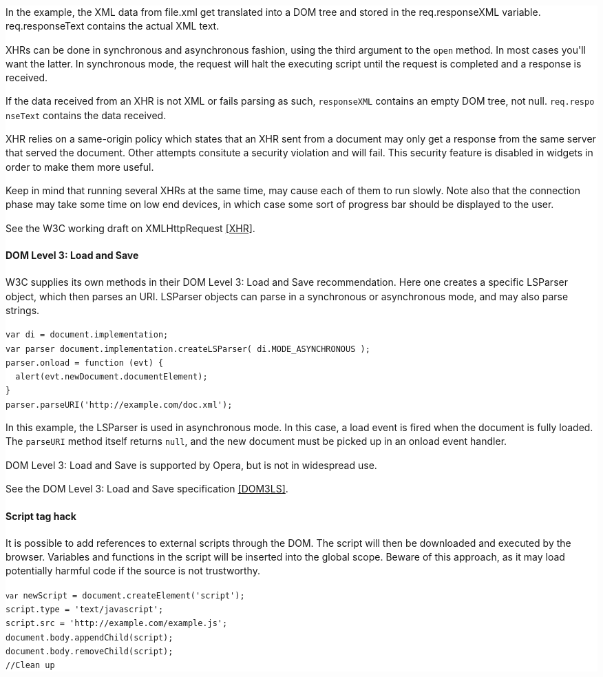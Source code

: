 <p>In the example, the XML data from file.xml get translated into a DOM tree and stored in the req.responseXML variable. req.responseText contains the actual XML text.</p>

<p>XHRs can be done in synchronous and asynchronous fashion, using the third argument to the <code class="script func">open</code> method. In most cases you&#39;ll want the latter. In synchronous mode, the request will halt the executing script until the request is completed and a response is received.</p>

<p class="note">If the data received from an XHR is not XML or fails parsing as such, <code class="prop script">responseXML</code> contains an empty DOM tree, not null. <code class="prop script">req.responseText</code> contains the data received.</p>

<p>XHR relies on a same-origin policy which states that an XHR sent from a document may only get a response from the same server that served the document. Other attempts consitute a security violation and will fail. This security feature is disabled in widgets in order to make them more useful.</p>

<p>Keep in mind that running several XHRs at the same time, may cause each of them to run slowly. Note also that the connection phase may take some time on low end devices, in which case some sort of progress bar should be displayed to the user.</p>

<p>See the W3C working draft on XMLHttpRequest <a href="#refs_xhr" class="ref">[XHR]</a>.</p>

<h4 id="netdom">DOM Level 3: Load and Save</h4>

<p>W3C supplies its own methods in their DOM Level 3: Load and Save recommendation. Here one creates a specific LSParser object, which then parses an URI. LSParser objects can parse in a synchronous or asynchronous mode, and may also parse strings.</p>

<pre><code class="example script"><span class="keyw">var</span> di = document.implementation;
<span class="keyw">var</span> parser <span class="prop">document.implementation</span>.<span class="prop func">createLSParser( di.MODE_ASYNCHRONOUS )</span>;
<span class="prop">parser.onload</span> = <span class="keyw">function</span> (evt) {
  <span class="func">alert(evt.newDocument.documentElement)</span>;
}
<span class="prop">parser</span>.<span class="prop func">parseURI(&#39;http://example.com/doc.xml&#39;)</span>;</code></pre>

<p>In this example, the LSParser is used in asynchronous mode. In this case, a load event is fired when the document is fully loaded. The <code class="script func">parseURI</code> method itself returns <code class="script keyw">null</code>, and the new document must be picked up in an onload event handler.</p>

<p>DOM Level 3: Load and Save is supported by Opera, but is not in widespread use.</p>

<p>See the DOM Level 3: Load and Save specification <a href="#refs_dom3ls" class="ref">[DOM3LS]</a>.</p>

<h4 id="netscript">Script tag hack</h4>

<p>It is possible to add references to external scripts through the DOM. The script will then be downloaded and executed by the browser. Variables and functions in the script will be inserted into the global scope. Beware of this approach, as it may load potentially harmful code if the source is not trustworthy.</p>

<pre><code class="example script"><code class="keyw">var</code> newScript = <span class="prop">document.createElement(&#39;script&#39;)</span>;
<span class="prop">script.type</span> = &#39;<span class="string">text/javascript</span>&#39;;
<span class="prop">script.src</span> = &#39;<span class="uri">http://example.com/example.js</span>&#39;;
<span class="prop">document.body.appendChild(script)</span>;
<span class="prop">document.body.removeChild(script)</span>; 
<span class="comment">//Clean up</span></code></pre>
